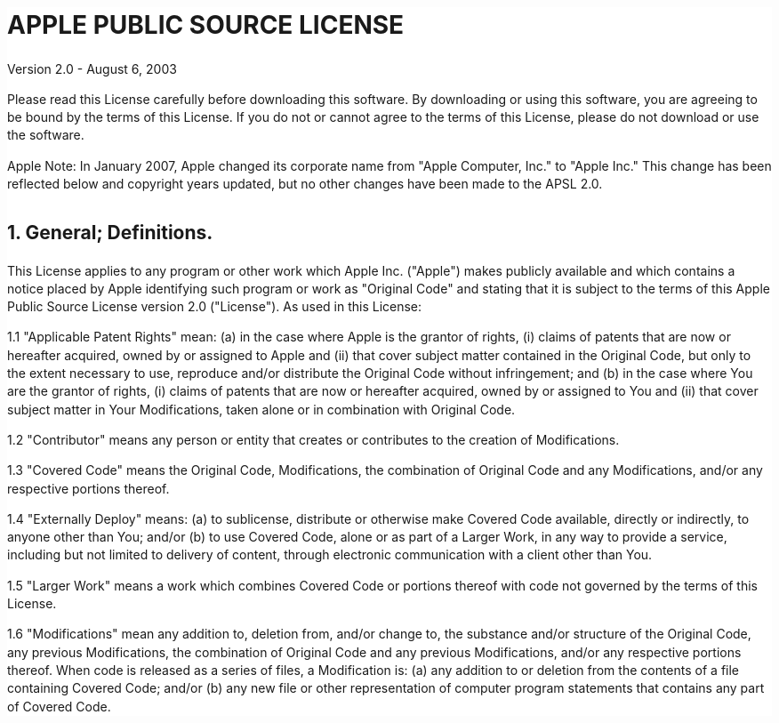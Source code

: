 # APPLE PUBLIC SOURCE LICENSE
Version 2.0 -  August 6, 2003

Please read this License carefully before downloading this software.  By
downloading or using this software, you are agreeing to be bound by the terms
of this License.  If you do not or cannot agree to the terms of this License,
please do not download or use the software.

Apple Note:  In January 2007, Apple changed its corporate name from "Apple
Computer, Inc." to "Apple Inc."  This change has been reflected below and
copyright years updated, but no other changes have been made to the APSL 2.0.

## 1.	General; Definitions.
This License applies to any program or other work which Apple Inc. ("Apple")
makes publicly available and which contains a notice placed by Apple
identifying such program or work as "Original Code" and stating that it is
subject to the terms of this Apple Public Source License version 2.0
("License").  As used in this License:

1.1	 "Applicable Patent Rights" mean:  (a) in the case where Apple is the
grantor of rights, (i) claims of patents that are now or hereafter acquired,
owned by or assigned to Apple and (ii) that cover subject matter contained in
the Original Code, but only to the extent necessary to use, reproduce and/or
distribute the Original Code without infringement; and (b) in the case where
You are the grantor of rights, (i) claims of patents that are now or hereafter
acquired, owned by or assigned to You and (ii) that cover subject matter in
Your Modifications, taken alone or in combination with Original Code.

1.2	"Contributor" means any person or entity that creates or contributes
to the creation of Modifications.

1.3	 "Covered Code" means the Original Code, Modifications, the
combination of Original Code and any Modifications, and/or any respective
portions thereof.

1.4	"Externally Deploy" means: (a) to sublicense, distribute or otherwise
make Covered Code available, directly or indirectly, to anyone other than You;
and/or (b) to use Covered Code, alone or as part of a Larger Work, in any way
to provide a service, including but not limited to delivery of content,
through electronic communication with a client other than You.

1.5	"Larger Work" means a work which combines Covered Code or portions
thereof with code not governed by the terms of this License.

1.6	"Modifications" mean any addition to, deletion from, and/or change to,
the substance and/or structure of the Original Code, any previous
Modifications, the combination of Original Code and any previous
Modifications, and/or any respective portions thereof.  When code is released
as a series of files, a Modification is:  (a) any addition to or deletion from
the contents of a file containing Covered Code; and/or (b) any new file or
other representation of computer program statements that contains any part of
Covered Code.
